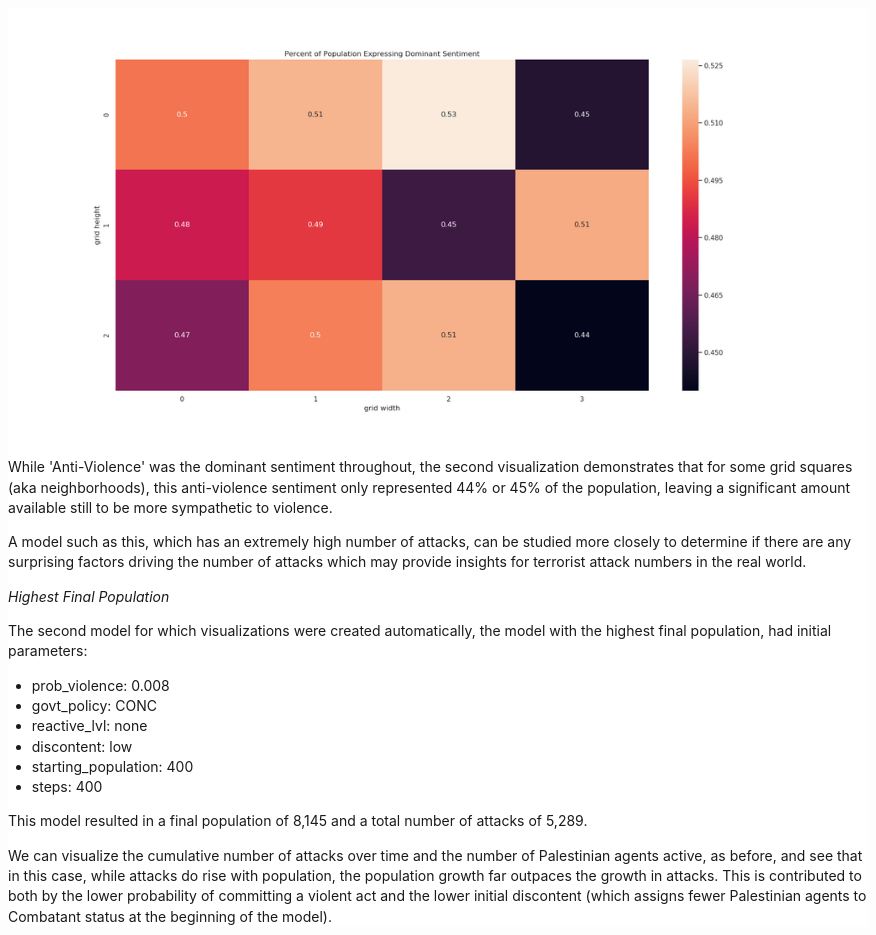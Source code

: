 <img src="/midway_promising_models/perc_dominant_sentiments-max_attacks-9822.png">  

While 'Anti-Violence' was the dominant sentiment throughout, the second visualization demonstrates that for some grid squares (aka neighborhoods), this anti-violence sentiment only represented 44% or 45% of the population, leaving a significant amount available still to be more sympathetic to violence.  
  
A model such as this, which has an extremely high number of attacks, can be studied more closely to determine if there are any surprising factors driving the number of attacks which may provide insights for terrorist attack numbers in the real world.  
  
*Highest Final Population* 
  
The second model for which visualizations were created automatically, the model with the highest final population, had initial parameters:  

* prob_violence: 0.008
* govt_policy: CONC
* reactive_lvl: none
* discontent: low
* starting_population: 400 
* steps: 400
  
This model resulted in a final population of 8,145 and a total number of attacks of 5,289.  

We can visualize the cumulative number of attacks over time and the number of Palestinian agents active, as before, and see that in this case, while attacks do rise with population, the population growth far outpaces the growth in attacks. This is contributed to both by the lower probability of committing a violent act and the lower initial discontent (which assigns fewer Palestinian agents to Combatant status at the beginning of the model).  
  